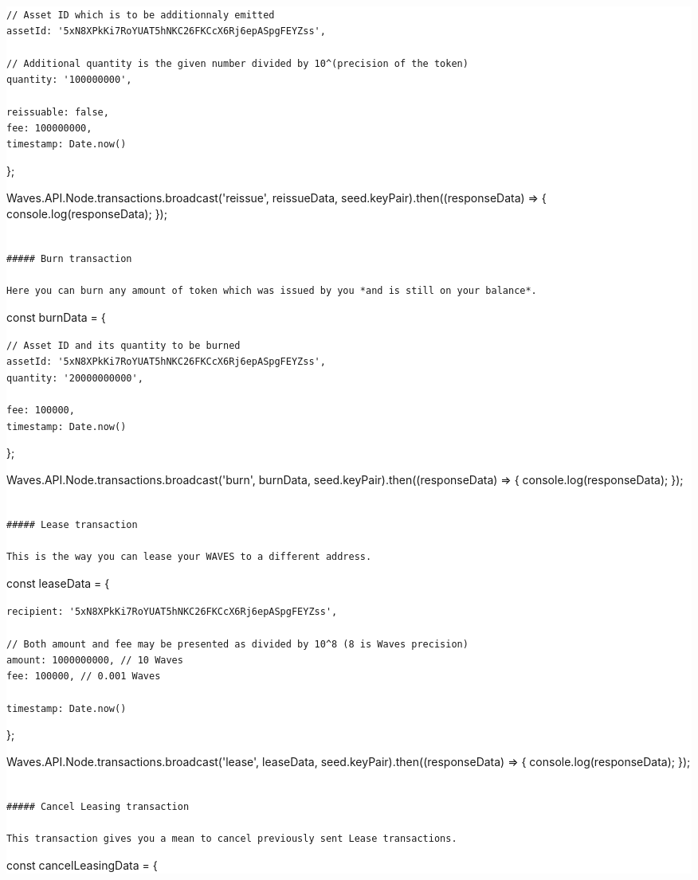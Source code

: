     // Asset ID which is to be additionnaly emitted
    assetId: '5xN8XPkKi7RoYUAT5hNKC26FKCcX6Rj6epASpgFEYZss',

    // Additional quantity is the given number divided by 10^(precision of the token)
    quantity: '100000000',

    reissuable: false,
    fee: 100000000,
    timestamp: Date.now()

};

Waves.API.Node.transactions.broadcast('reissue', reissueData, seed.keyPair).then((responseData) => {
    console.log(responseData);
});
```

##### Burn transaction

Here you can burn any amount of token which was issued by you *and is still on your balance*.

```
const burnData = {

    // Asset ID and its quantity to be burned
    assetId: '5xN8XPkKi7RoYUAT5hNKC26FKCcX6Rj6epASpgFEYZss',
    quantity: '20000000000',

    fee: 100000,
    timestamp: Date.now()

};

Waves.API.Node.transactions.broadcast('burn', burnData, seed.keyPair).then((responseData) => {
    console.log(responseData);
});
```

##### Lease transaction

This is the way you can lease your WAVES to a different address.

```
const leaseData = {

    recipient: '5xN8XPkKi7RoYUAT5hNKC26FKCcX6Rj6epASpgFEYZss',

    // Both amount and fee may be presented as divided by 10^8 (8 is Waves precision)
    amount: 1000000000, // 10 Waves
    fee: 100000, // 0.001 Waves

    timestamp: Date.now()

};

Waves.API.Node.transactions.broadcast('lease', leaseData, seed.keyPair).then((responseData) => {
    console.log(responseData);
});
```

##### Cancel Leasing transaction

This transaction gives you a mean to cancel previously sent Lease transactions.

```
const cancelLeasingData = {
